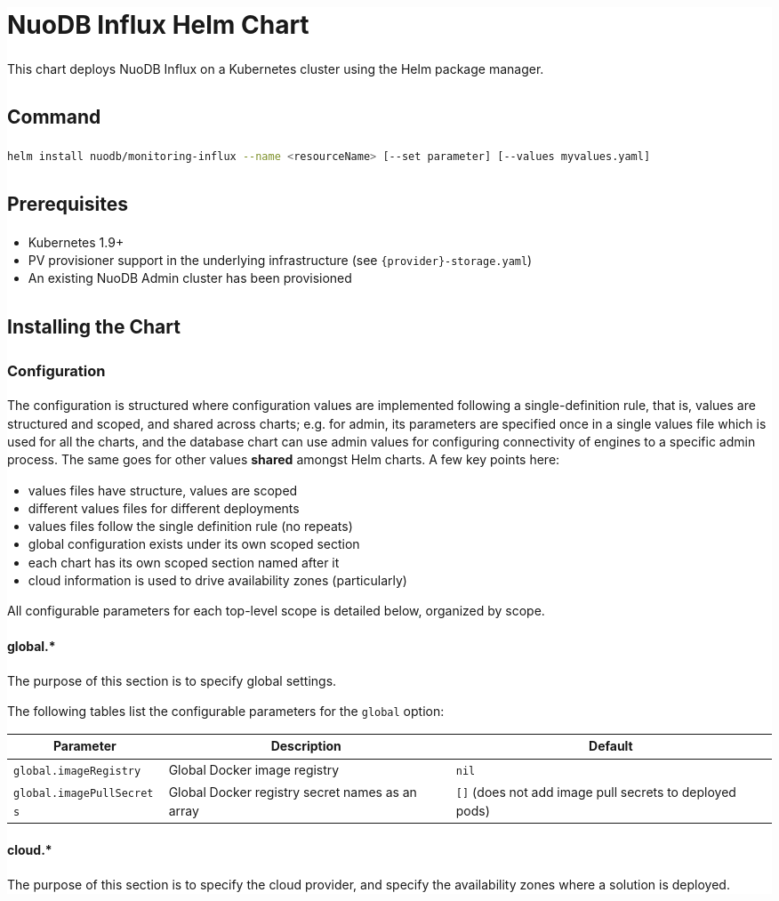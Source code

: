 # NuoDB Influx Helm Chart

This chart deploys NuoDB Influx on a Kubernetes cluster using the Helm package manager.

## Command

```bash
helm install nuodb/monitoring-influx --name <resourceName> [--set parameter] [--values myvalues.yaml]
```

## Prerequisites

- Kubernetes 1.9+
- PV provisioner support in the underlying infrastructure (see `{provider}-storage.yaml`)
- An existing NuoDB Admin cluster has been provisioned

## Installing the Chart

### Configuration

The configuration is structured where configuration values are implemented following a single-definition rule, that is, values are structured and scoped, and shared across charts; e.g. for admin, its parameters are specified once in a single values file which is used for all the charts, and the database chart can use admin values for configuring connectivity of engines to a specific admin process. The same goes for other values **shared** amongst Helm charts. A few key points here:

- values files have structure, values are scoped
- different values files for different deployments
- values files follow the single definition rule (no repeats)
- global configuration exists under its own scoped section
- each chart has its own scoped section named after it
- cloud information is used to drive availability zones (particularly)

All configurable parameters for each top-level scope is detailed below, organized by scope.

#### global.*

The purpose of this section is to specify global settings.

The following tables list the configurable parameters for the `global` option:

| Parameter | Description | Default |
| ----- | ----------- | ------ |
| `global.imageRegistry` | Global Docker image registry | `nil` |
| `global.imagePullSecrets` | Global Docker registry secret names as an array | `[]` (does not add image pull secrets to deployed pods) |

#### cloud.*

The purpose of this section is to specify the cloud provider, and specify the availability zones where a solution is deployed.

